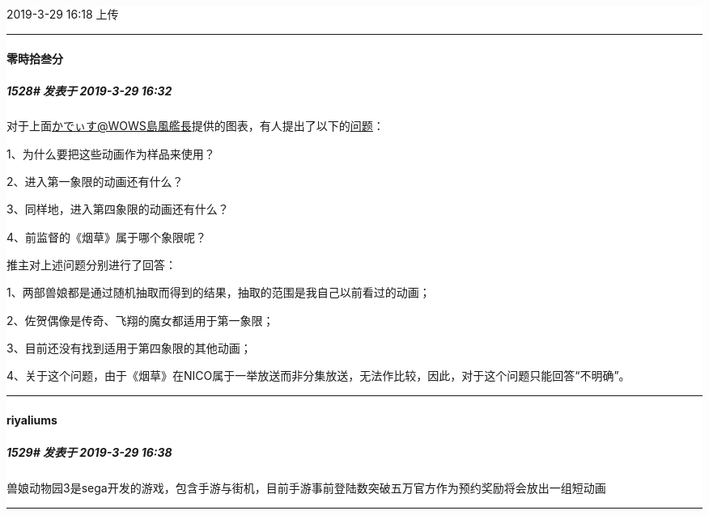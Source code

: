 2019-3-29 16:18 上传















-----

####  零時拾叁分  
##### 1528#       发表于 2019-3-29 16:32




对于上面[かでぃす@WOWS島風艦長](https://twitter.com/caddisfly6144)提供的图表，有人提出了以下的[问题](https://twitter.com/pelethecat2/status/1111521880165355520)：


1、为什么要把这些动画作为样品来使用？

2、进入第一象限的动画还有什么？

3、同样地，进入第四象限的动画还有什么？

4、前监督的《烟草》属于哪个象限呢？


推主对上述问题分别进行了回答：


1、两部兽娘都是通过随机抽取而得到的结果，抽取的范围是我自己以前看过的动画；

2、佐贺偶像是传奇、飞翔的魔女都适用于第一象限；

3、目前还没有找到适用于第四象限的其他动画；

4、关于这个问题，由于《烟草》在NICO属于一举放送而非分集放送，无法作比较，因此，对于这个问题只能回答“不明确”。








-----

####  riyaliums  
##### 1529#       发表于 2019-3-29 16:38




兽娘动物园3是sega开发的游戏，包含手游与街机，目前手游事前登陆数突破五万官方作为预约奖励将会放出一组短动画







-----

